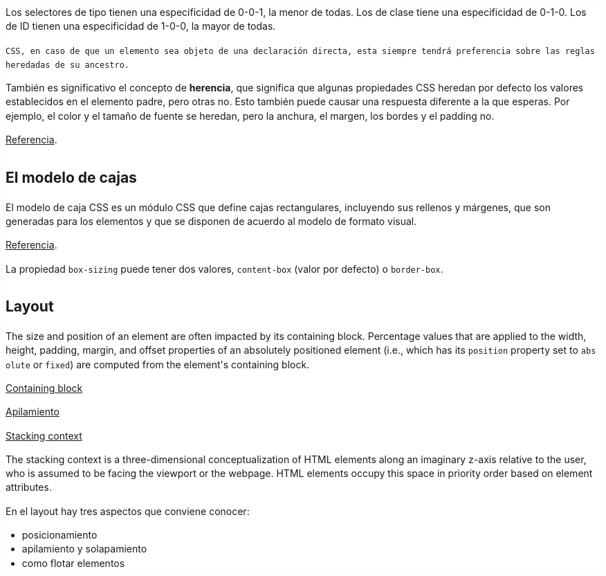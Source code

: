 Los selectores de tipo tienen una especificidad de 0-0-1, la menor de todas. Los de clase tiene una especificidad de 
0-1-0. Los de ID tienen una especificidad de 1-0-0, la mayor de todas.

```{important} La especificidad solo se aplica cuando el mismo elemento es objetivo de múltiples declaraciones. Según las reglas de 
CSS, en caso de que un elemento sea objeto de una declaración directa, esta siempre tendrá preferencia sobre las reglas 
heredadas de su ancestro.
```

También es significativo el concepto de **herencia**, que significa que algunas propiedades CSS heredan por defecto los 
valores establecidos en el elemento padre, pero otras no. Esto también puede causar una respuesta diferente a la que 
esperas. Por ejemplo, el color y el tamaño de fuente se heredan, pero la anchura, el margen, los bordes y el padding no.

[Referencia](https://developer.mozilla.org/es/docs/Learn/CSS/Building_blocks/Cascade_and_inheritance).
## El modelo de cajas

El modelo de caja CSS  es un módulo  CSS que define cajas rectangulares, incluyendo sus rellenos y márgenes, que son 
generadas para los elementos y que se disponen de acuerdo al modelo de formato visual.

[Referencia](https://developer.mozilla.org/en-US/docs/Web/CSS/CSS_Box_Model/Introduction_to_the_CSS_box_model).

La propiedad `box-sizing` puede tener dos valores, `content-box` (valor por defecto) o `border-box`.
## Layout

The size and position of an element are often impacted by its containing block. Percentage values that are applied to the
width, height, padding, margin, and offset properties of an absolutely positioned element (i.e., which has its 
`position` property set to `absolute` or `fixed`) are computed from the element's containing block.

[Containing block](https://developer.mozilla.org/en-US/docs/Web/CSS/Containing_block)

[Apilamiento](https://developer.mozilla.org/en-US/docs/Web/CSS/CSS_Positioning/Understanding_z_index/Stacking_without_z-index)

[Stacking context](https://developer.mozilla.org/en-US/docs/Web/CSS/CSS_Positioning/Understanding_z_index/The_stacking_context)

The stacking context is a three-dimensional conceptualization of HTML elements along an imaginary z-axis relative to the 
user, who is assumed to be facing the viewport or the webpage. HTML elements occupy this space in priority order based on
element attributes.

En el layout hay tres aspectos que conviene conocer:

- posicionamiento
- apilamiento y solapamiento
- como flotar elementos
